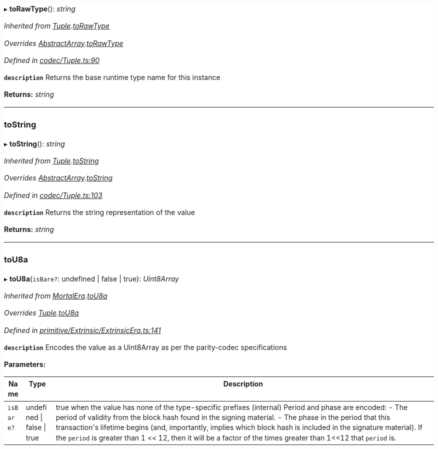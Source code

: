 ▸ **toRawType**(): *string*

*Inherited from [Tuple](../classes/_codec_tuple_.tuple.md).[toRawType](../classes/_codec_tuple_.tuple.md#torawtype)*

*Overrides [AbstractArray](../classes/_codec_abstractarray_.abstractarray.md).[toRawType](../classes/_codec_abstractarray_.abstractarray.md#abstract-torawtype)*

*Defined in [codec/Tuple.ts:90](https://github.com/polkadot-js/api/blob/d632f25/packages/types/src/codec/Tuple.ts#L90)*

**`description`** Returns the base runtime type name for this instance

**Returns:** *string*

___

###  toString

▸ **toString**(): *string*

*Inherited from [Tuple](../classes/_codec_tuple_.tuple.md).[toString](../classes/_codec_tuple_.tuple.md#tostring)*

*Overrides [AbstractArray](../classes/_codec_abstractarray_.abstractarray.md).[toString](../classes/_codec_abstractarray_.abstractarray.md#tostring)*

*Defined in [codec/Tuple.ts:103](https://github.com/polkadot-js/api/blob/d632f25/packages/types/src/codec/Tuple.ts#L103)*

**`description`** Returns the string representation of the value

**Returns:** *string*

___

###  toU8a

▸ **toU8a**(`isBare?`: undefined | false | true): *Uint8Array*

*Inherited from [MortalEra](../classes/_primitive_extrinsic_extrinsicera_.mortalera.md).[toU8a](../classes/_primitive_extrinsic_extrinsicera_.mortalera.md#tou8a)*

*Overrides [Tuple](../classes/_codec_tuple_.tuple.md).[toU8a](../classes/_codec_tuple_.tuple.md#tou8a)*

*Defined in [primitive/Extrinsic/ExtrinsicEra.ts:141](https://github.com/polkadot-js/api/blob/d632f25/packages/types/src/primitive/Extrinsic/ExtrinsicEra.ts#L141)*

**`description`** Encodes the value as a Uint8Array as per the parity-codec specifications

**Parameters:**

Name | Type | Description |
------ | ------ | ------ |
`isBare?` | undefined &#124; false &#124; true | true when the value has none of the type-specific prefixes (internal) Period and phase are encoded:   - The period of validity from the block hash found in the signing material.   - The phase in the period that this transaction's lifetime begins (and, importantly,     implies which block hash is included in the signature material). If the `period` is     greater than 1 << 12, then it will be a factor of the times greater than 1<<12 that     `period` is.  |
